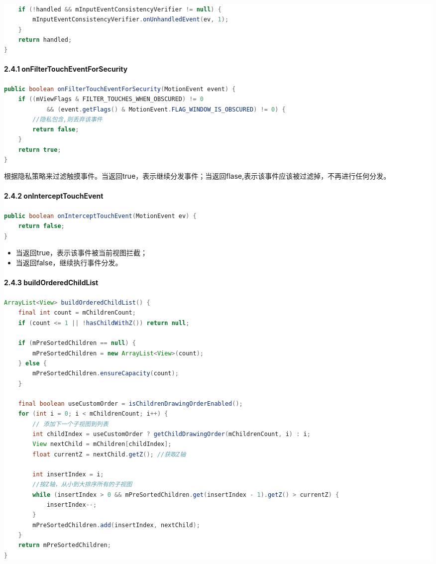 ~~~java
    if (!handled && mInputEventConsistencyVerifier != null) {
        mInputEventConsistencyVerifier.onUnhandledEvent(ev, 1);
    }
    return handled;
}
~~~

#### 2.4.1 onFilterTouchEventForSecurity

```Java
public boolean onFilterTouchEventForSecurity(MotionEvent event) {
    if ((mViewFlags & FILTER_TOUCHES_WHEN_OBSCURED) != 0
            && (event.getFlags() & MotionEvent.FLAG_WINDOW_IS_OBSCURED) != 0) {
        //隐私包含,则丢弃该事件
        return false;
    }
    return true;
}
```

根据隐私策略来过滤触摸事件。当返回true，表示继续分发事件；当返回flase,表示该事件应该被过滤掉，不再进行任何分发。

#### 2.4.2 onInterceptTouchEvent

```java
public boolean onInterceptTouchEvent(MotionEvent ev) {
    return false;
}
```

- 当返回true，表示该事件被当前视图拦截；
- 当返回false，继续执行事件分发。

#### 2.4.3 buildOrderedChildList

```java
ArrayList<View> buildOrderedChildList() {
    final int count = mChildrenCount;
    if (count <= 1 || !hasChildWithZ()) return null;

    if (mPreSortedChildren == null) {
        mPreSortedChildren = new ArrayList<View>(count);
    } else {
        mPreSortedChildren.ensureCapacity(count);
    }

    final boolean useCustomOrder = isChildrenDrawingOrderEnabled();
    for (int i = 0; i < mChildrenCount; i++) {
        // 添加下一个子视图到列表
        int childIndex = useCustomOrder ? getChildDrawingOrder(mChildrenCount, i) : i;
        View nextChild = mChildren[childIndex];
        float currentZ = nextChild.getZ(); //获取Z轴

        int insertIndex = i;
        //按Z轴，从小到大排序所有的子视图
        while (insertIndex > 0 && mPreSortedChildren.get(insertIndex - 1).getZ() > currentZ) {
            insertIndex--;
        }
        mPreSortedChildren.add(insertIndex, nextChild);
    }
    return mPreSortedChildren;
}
```
